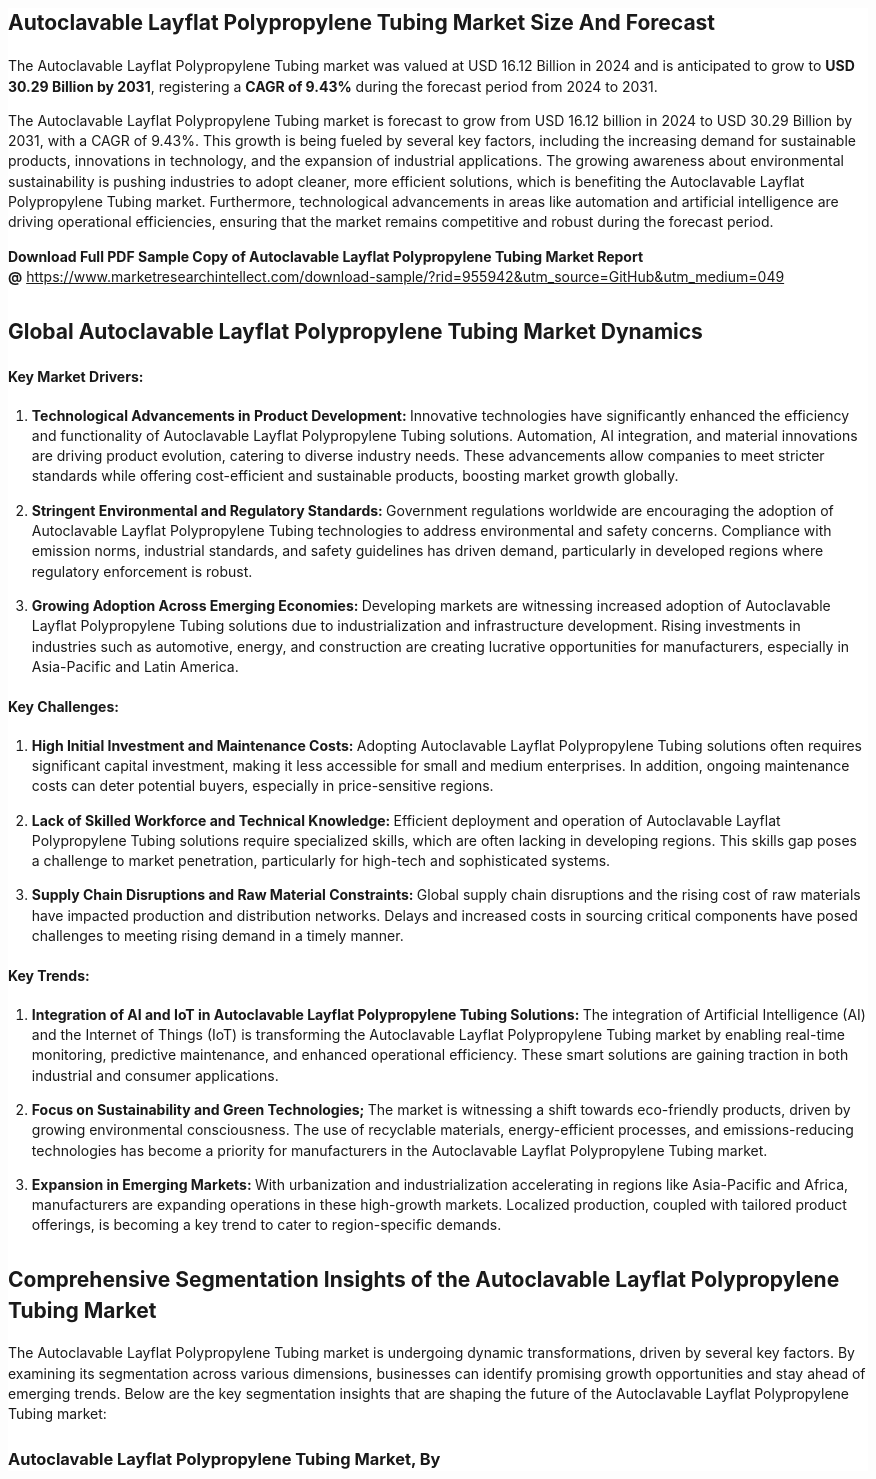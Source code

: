 <h2>Autoclavable Layflat Polypropylene Tubing Market Size And Forecast</h2><p>The Autoclavable Layflat Polypropylene Tubing market was valued at USD 16.12 Billion in 2024 and is anticipated to grow to <strong>USD 30.29 Billion by 2031</strong>, registering a <strong>CAGR of 9.43%</strong> during the forecast period from 2024 to 2031.</p><p>The Autoclavable Layflat Polypropylene Tubing market is forecast to grow from USD 16.12 billion in 2024 to USD 30.29 Billion by 2031, with a CAGR of 9.43%. This growth is being fueled by several key factors, including the increasing demand for sustainable products, innovations in technology, and the expansion of industrial applications. The growing awareness about environmental sustainability is pushing industries to adopt cleaner, more efficient solutions, which is benefiting the Autoclavable Layflat Polypropylene Tubing market. Furthermore, technological advancements in areas like automation and artificial intelligence are driving operational efficiencies, ensuring that the market remains competitive and robust during the forecast period.</p><p><strong>Download Full PDF Sample Copy of Autoclavable Layflat Polypropylene Tubing Market Report @</strong>&nbsp;<a href="https://www.marketresearchintellect.com/download-sample/?rid=955942&amp;utm_source=GitHub&amp;utm_medium=049">https://www.marketresearchintellect.com/download-sample/?rid=955942&amp;utm_source=GitHub&amp;utm_medium=049</a></p><h2>Global Autoclavable Layflat Polypropylene Tubing Market Dynamics</h2><h4><strong>Key Market Drivers:</strong></h4><ol><li><p><strong>Technological Advancements in Product Development:&nbsp;</strong>Innovative technologies have significantly enhanced the efficiency and functionality of Autoclavable Layflat Polypropylene Tubing solutions. Automation, AI integration, and material innovations are driving product evolution, catering to diverse industry needs. These advancements allow companies to meet stricter standards while offering cost-efficient and sustainable products, boosting market growth globally.</p></li><li><p><strong>Stringent Environmental and Regulatory Standards:&nbsp;</strong>Government regulations worldwide are encouraging the adoption of Autoclavable Layflat Polypropylene Tubing technologies to address environmental and safety concerns. Compliance with emission norms, industrial standards, and safety guidelines has driven demand, particularly in developed regions where regulatory enforcement is robust.</p></li><li><p><strong>Growing Adoption Across Emerging Economies:&nbsp;</strong>Developing markets are witnessing increased adoption of Autoclavable Layflat Polypropylene Tubing solutions due to industrialization and infrastructure development. Rising investments in industries such as automotive, energy, and construction are creating lucrative opportunities for manufacturers, especially in Asia-Pacific and Latin America.</p></li></ol><h4><strong>Key Challenges:</strong></h4><ol><li><p><strong>High Initial Investment and Maintenance Costs:&nbsp;</strong>Adopting Autoclavable Layflat Polypropylene Tubing solutions often requires significant capital investment, making it less accessible for small and medium enterprises. In addition, ongoing maintenance costs can deter potential buyers, especially in price-sensitive regions.</p></li><li><p><strong>Lack of Skilled Workforce and Technical Knowledge:&nbsp;</strong>Efficient deployment and operation of Autoclavable Layflat Polypropylene Tubing solutions require specialized skills, which are often lacking in developing regions. This skills gap poses a challenge to market penetration, particularly for high-tech and sophisticated systems.</p></li><li><p><strong>Supply Chain Disruptions and Raw Material Constraints:&nbsp;</strong>Global supply chain disruptions and the rising cost of raw materials have impacted production and distribution networks. Delays and increased costs in sourcing critical components have posed challenges to meeting rising demand in a timely manner.</p></li></ol><h4><strong>Key Trends:</strong></h4><ol><li><p><strong>Integration of AI and IoT in Autoclavable Layflat Polypropylene Tubing Solutions:&nbsp;</strong>The integration of Artificial Intelligence (AI) and the Internet of Things (IoT) is transforming the Autoclavable Layflat Polypropylene Tubing market by enabling real-time monitoring, predictive maintenance, and enhanced operational efficiency. These smart solutions are gaining traction in both industrial and consumer applications.</p></li><li><p><strong>Focus on Sustainability and Green Technologies;&nbsp;</strong>The market is witnessing a shift towards eco-friendly products, driven by growing environmental consciousness. The use of recyclable materials, energy-efficient processes, and emissions-reducing technologies has become a priority for manufacturers in the Autoclavable Layflat Polypropylene Tubing market.</p></li><li><p><strong>Expansion in Emerging Markets:&nbsp;</strong>With urbanization and industrialization accelerating in regions like Asia-Pacific and Africa, manufacturers are expanding operations in these high-growth markets. Localized production, coupled with tailored product offerings, is becoming a key trend to cater to region-specific demands.</p></li></ol><div class="article-main__content" data-test-id="publishing-text-block"><h2>Comprehensive Segmentation Insights of the Autoclavable Layflat Polypropylene Tubing Market</h2><p>The Autoclavable Layflat Polypropylene Tubing market is undergoing dynamic transformations, driven by several key factors. By examining its segmentation across various dimensions, businesses can identify promising growth opportunities and stay ahead of emerging trends. Below are the key segmentation insights that are shaping the future of the Autoclavable Layflat Polypropylene Tubing market:</p><h3><strong>Autoclavable Layflat Polypropylene Tubing Market, By